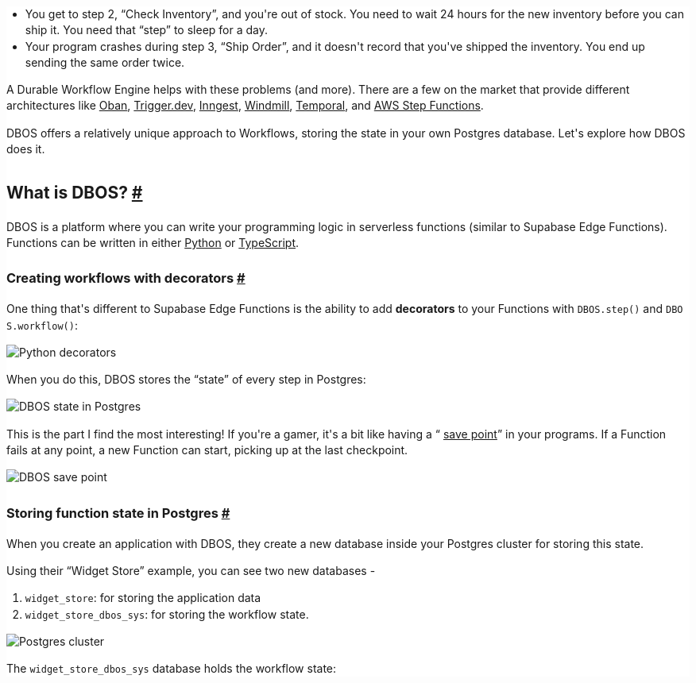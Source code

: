 - You get to step 2, “Check Inventory”, and you're out of stock. You need to wait 24 hours for the new inventory before you can ship it. You need that “step” to sleep for a day.
- Your program crashes during step 3, “Ship Order”, and it doesn't record that you've shipped the inventory. You end up sending the same order twice.

A Durable Workflow Engine helps with these problems (and more). There are a few on the market that provide different architectures like [Oban](https://oban.pro/), [Trigger.dev](https://trigger.dev/), [Inngest](https://www.inngest.com/), [Windmill](https://www.windmill.dev/), [Temporal](https://temporal.io/), and [AWS Step Functions](https://aws.amazon.com/step-functions/).

DBOS offers a relatively unique approach to Workflows, storing the state in your own Postgres database. Let's explore how DBOS does it.

## What is DBOS? [\#](https://supabase.com/blog/durable-workflows-in-postgres-dbos\#what-is-dbos)

DBOS is a platform where you can write your programming logic in serverless functions (similar to Supabase Edge Functions). Functions can be written in either [Python](https://docs.dbos.dev/python/programming-guide) or [TypeScript](https://docs.dbos.dev/typescript/programming-guide).

### Creating workflows with decorators [\#](https://supabase.com/blog/durable-workflows-in-postgres-dbos\#creating-workflows-with-decorators)

One thing that's different to Supabase Edge Functions is the ability to add **decorators** to your Functions with `DBOS.step()` and `DBOS.workflow()`:

![Python decorators](https://supabase.com/_next/image?url=%2Fimages%2Fblog%2Fdbos%2Fdbos-python.png&w=3840&q=75&dpl=dpl_7FY8EmFQ6G3YqautJ4Fvh1viLnvu)

When you do this, DBOS stores the “state” of every step in Postgres:

![DBOS state in Postgres](https://supabase.com/_next/image?url=%2Fimages%2Fblog%2Fdbos%2Fdbos-state-in-pg-dark.svg&w=3840&q=75&dpl=dpl_7FY8EmFQ6G3YqautJ4Fvh1viLnvu)

This is the part I find the most interesting! If you're a gamer, it's a bit like having a “ [save point](https://en.wikipedia.org/wiki/Saved_game)” in your programs. If a Function fails at any point, a new Function can start, picking up at the last checkpoint.

![DBOS save point](https://supabase.com/_next/image?url=%2Fimages%2Fblog%2Fdbos%2Fsave-final-fantasy.png&w=3840&q=75&dpl=dpl_7FY8EmFQ6G3YqautJ4Fvh1viLnvu)

### Storing function state in Postgres [\#](https://supabase.com/blog/durable-workflows-in-postgres-dbos\#storing-function-state-in-postgres)

When you create an application with DBOS, they create a new database inside your Postgres cluster for storing this state.

Using their “Widget Store” example, you can see two new databases -

1. `widget_store`: for storing the application data
2. `widget_store_dbos_sys`: for storing the workflow state.

![Postgres cluster](https://supabase.com/_next/image?url=%2Fimages%2Fblog%2Fdbos%2Fdatabases.png&w=3840&q=75&dpl=dpl_7FY8EmFQ6G3YqautJ4Fvh1viLnvu)

The `widget_store_dbos_sys` database holds the workflow state:
